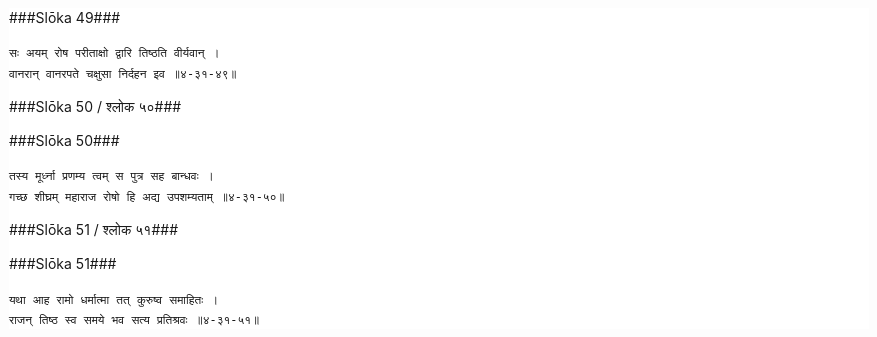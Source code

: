 
###Slōka 49###


    सः अयम् रोष परीताक्षो द्वारि तिष्ठति वीर्यवान् ।
    वानरान् वानरपते चक्षुसा निर्दहन इव ॥४-३१-४९॥


###Slōka 50 / श्लोक ५०###


###Slōka 50###


    तस्य मूर्ध्ना प्रणम्य त्वम् स पुत्र सह बान्धवः ।
    गच्छ शीघ्रम् महाराज रोषो हि अद्य उपशम्यताम् ॥४-३१-५०॥


###Slōka 51 / श्लोक ५१###


###Slōka 51###


    यथा आह रामो धर्मात्मा तत् कुरुष्व समाहितः ।
    राजन् तिष्ठ स्व समये भव सत्य प्रतिश्रवः ॥४-३१-५१॥


